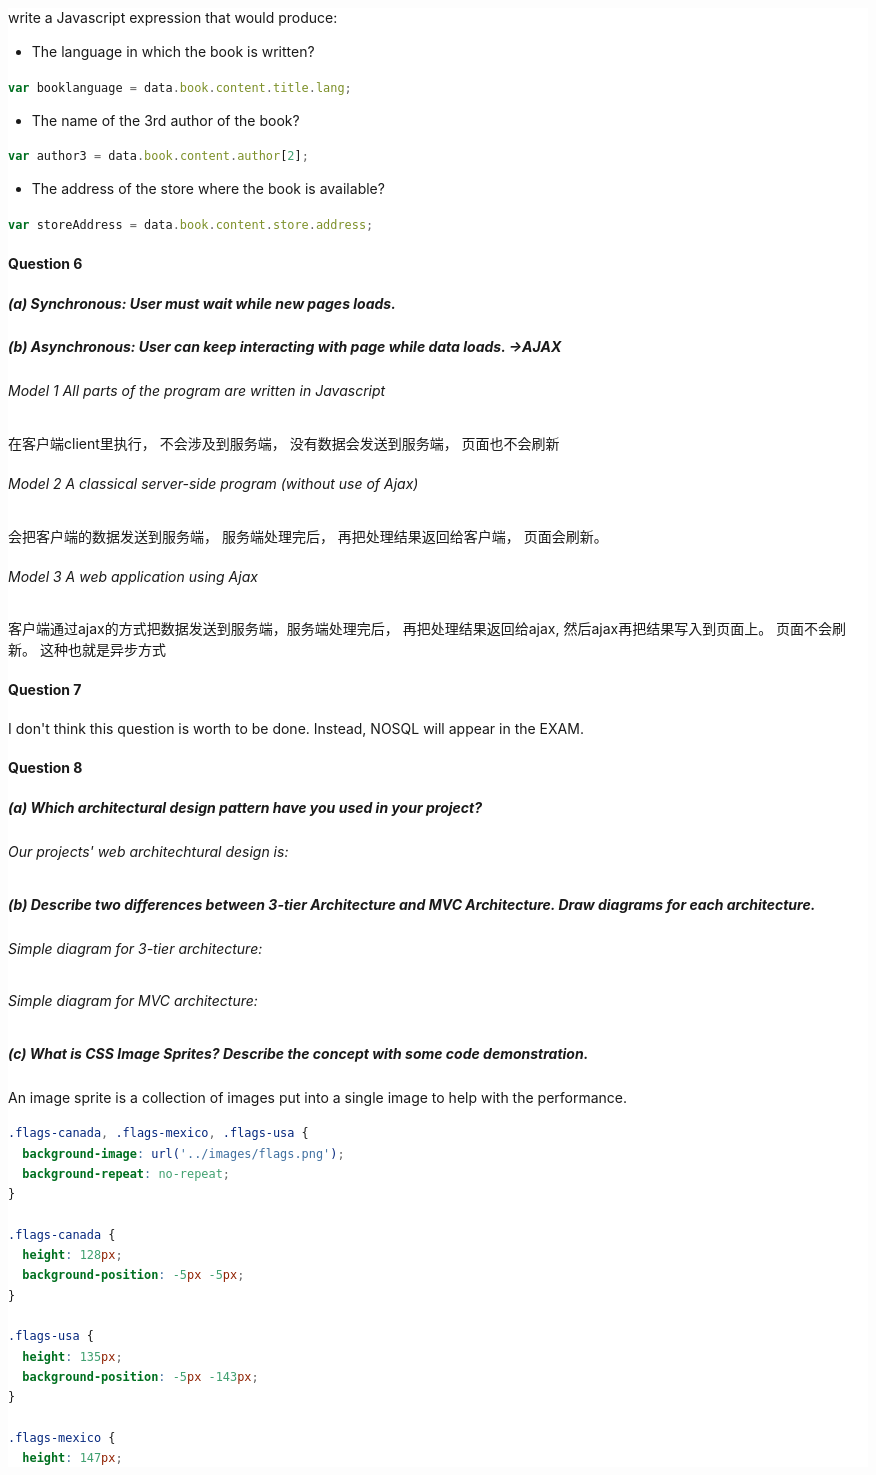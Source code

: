 ```javascript
```
write a Javascript expression that would produce:
- The language in which the book is written?
```javascript
var booklanguage = data.book.content.title.lang;
```
- The name of the 3rd author of the book?
```javascript
var author3 = data.book.content.author[2];
```
- The address of the store where the book is available?
```javascript
var storeAddress = data.book.content.store.address;
```
#### Question 6
##### (a) Synchronous: User must wait while new pages loads.
##### (b) Asynchronous: User can keep interacting with page while data loads. ->AJAX
###### Model 1 All parts of the program are written in Javascript
在客户端client里执行， 不会涉及到服务端， 没有数据会发送到服务端， 页面也不会刷新
###### Model 2 A classical server-side program (without use of Ajax)
会把客户端的数据发送到服务端， 服务端处理完后， 再把处理结果返回给客户端， 页面会刷新。
###### Model 3 A web application using Ajax
客户端通过ajax的方式把数据发送到服务端，服务端处理完后， 再把处理结果返回给ajax, 然后ajax再把结果写入到页面上。 页面不会刷新。 这种也就是异步方式
#### Question 7
I don't think this question is worth to be done.
Instead, NOSQL will appear in the EXAM.
#### Question 8
##### (a) Which architectural design pattern have you used in your project?
###### Our projects' web architechtural design is:
##### (b) Describe two differences between 3-tier Architecture and MVC Architecture. Draw diagrams for each architecture.
###### Simple diagram for 3-tier architecture:
###### Simple diagram for MVC architecture:
##### (c) What is CSS Image Sprites? Describe the concept with some code demonstration.
An image sprite is a collection of images put into a single image to help with the performance.
```CSS
.flags-canada, .flags-mexico, .flags-usa {
  background-image: url('../images/flags.png');
  background-repeat: no-repeat;
}

.flags-canada {
  height: 128px;
  background-position: -5px -5px;
}

.flags-usa {
  height: 135px;
  background-position: -5px -143px;
}

.flags-mexico {
  height: 147px;
```